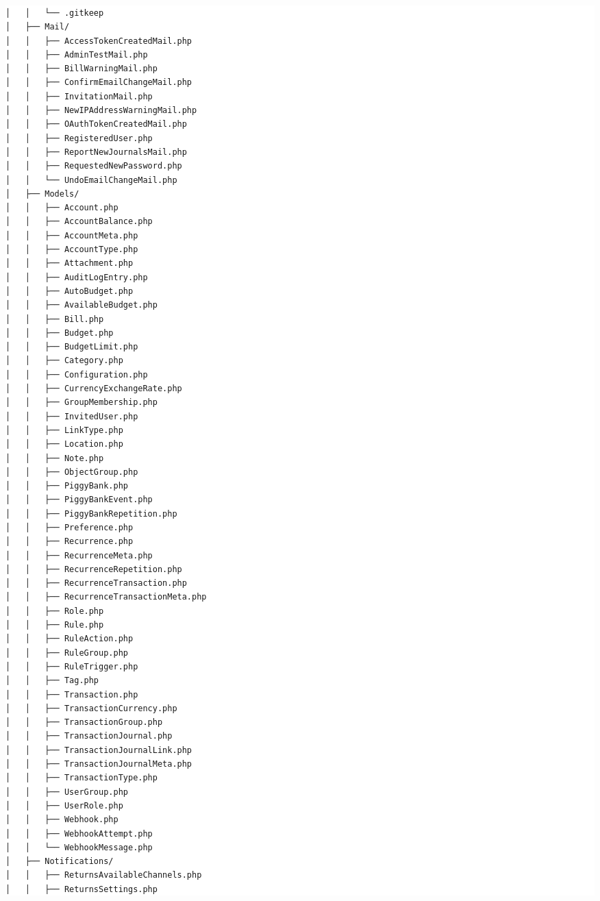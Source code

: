     │   │   └── .gitkeep
    │   ├── Mail/
    │   │   ├── AccessTokenCreatedMail.php
    │   │   ├── AdminTestMail.php
    │   │   ├── BillWarningMail.php
    │   │   ├── ConfirmEmailChangeMail.php
    │   │   ├── InvitationMail.php
    │   │   ├── NewIPAddressWarningMail.php
    │   │   ├── OAuthTokenCreatedMail.php
    │   │   ├── RegisteredUser.php
    │   │   ├── ReportNewJournalsMail.php
    │   │   ├── RequestedNewPassword.php
    │   │   └── UndoEmailChangeMail.php
    │   ├── Models/
    │   │   ├── Account.php
    │   │   ├── AccountBalance.php
    │   │   ├── AccountMeta.php
    │   │   ├── AccountType.php
    │   │   ├── Attachment.php
    │   │   ├── AuditLogEntry.php
    │   │   ├── AutoBudget.php
    │   │   ├── AvailableBudget.php
    │   │   ├── Bill.php
    │   │   ├── Budget.php
    │   │   ├── BudgetLimit.php
    │   │   ├── Category.php
    │   │   ├── Configuration.php
    │   │   ├── CurrencyExchangeRate.php
    │   │   ├── GroupMembership.php
    │   │   ├── InvitedUser.php
    │   │   ├── LinkType.php
    │   │   ├── Location.php
    │   │   ├── Note.php
    │   │   ├── ObjectGroup.php
    │   │   ├── PiggyBank.php
    │   │   ├── PiggyBankEvent.php
    │   │   ├── PiggyBankRepetition.php
    │   │   ├── Preference.php
    │   │   ├── Recurrence.php
    │   │   ├── RecurrenceMeta.php
    │   │   ├── RecurrenceRepetition.php
    │   │   ├── RecurrenceTransaction.php
    │   │   ├── RecurrenceTransactionMeta.php
    │   │   ├── Role.php
    │   │   ├── Rule.php
    │   │   ├── RuleAction.php
    │   │   ├── RuleGroup.php
    │   │   ├── RuleTrigger.php
    │   │   ├── Tag.php
    │   │   ├── Transaction.php
    │   │   ├── TransactionCurrency.php
    │   │   ├── TransactionGroup.php
    │   │   ├── TransactionJournal.php
    │   │   ├── TransactionJournalLink.php
    │   │   ├── TransactionJournalMeta.php
    │   │   ├── TransactionType.php
    │   │   ├── UserGroup.php
    │   │   ├── UserRole.php
    │   │   ├── Webhook.php
    │   │   ├── WebhookAttempt.php
    │   │   └── WebhookMessage.php
    │   ├── Notifications/
    │   │   ├── ReturnsAvailableChannels.php
    │   │   ├── ReturnsSettings.php